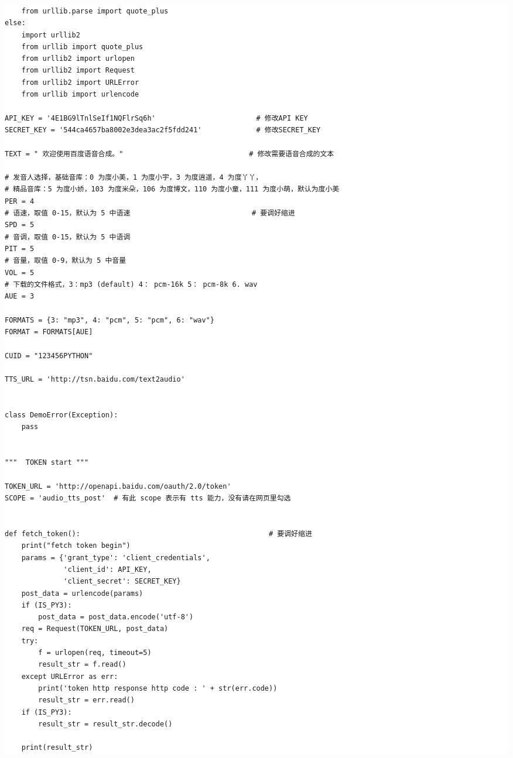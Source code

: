 ```
    from urllib.parse import quote_plus
else:
    import urllib2
    from urllib import quote_plus
    from urllib2 import urlopen
    from urllib2 import Request
    from urllib2 import URLError
    from urllib import urlencode

API_KEY = '4E1BG9lTnlSeIf1NQFlrSq6h'                        # 修改API KEY
SECRET_KEY = '544ca4657ba8002e3dea3ac2f5fdd241'             # 修改SECRET_KEY

TEXT = " 欢迎使用百度语音合成。"                              # 修改需要语音合成的文本

# 发音人选择，基础音库：0 为度小美，1 为度小宇，3 为度逍遥，4 为度丫丫，
# 精品音库：5 为度小娇，103 为度米朵，106 为度博文，110 为度小童，111 为度小萌，默认为度小美 
PER = 4
# 语速，取值 0-15，默认为 5 中语速                             # 要调好缩进
SPD = 5
# 音调，取值 0-15，默认为 5 中语调
PIT = 5
# 音量，取值 0-9，默认为 5 中音量
VOL = 5
# 下载的文件格式，3：mp3 (default) 4： pcm-16k 5： pcm-8k 6. wav
AUE = 3

FORMATS = {3: "mp3", 4: "pcm", 5: "pcm", 6: "wav"}
FORMAT = FORMATS[AUE]

CUID = "123456PYTHON"

TTS_URL = 'http://tsn.baidu.com/text2audio'


class DemoError(Exception):
    pass


"""  TOKEN start """

TOKEN_URL = 'http://openapi.baidu.com/oauth/2.0/token'
SCOPE = 'audio_tts_post'  # 有此 scope 表示有 tts 能力，没有请在网页里勾选


def fetch_token():                                             # 要调好缩进
    print("fetch token begin")
    params = {'grant_type': 'client_credentials',
              'client_id': API_KEY,
              'client_secret': SECRET_KEY}
    post_data = urlencode(params)
    if (IS_PY3):
        post_data = post_data.encode('utf-8')
    req = Request(TOKEN_URL, post_data)
    try:
        f = urlopen(req, timeout=5)
        result_str = f.read()
    except URLError as err:
        print('token http response http code : ' + str(err.code))
        result_str = err.read()
    if (IS_PY3):
        result_str = result_str.decode()

    print(result_str)
```